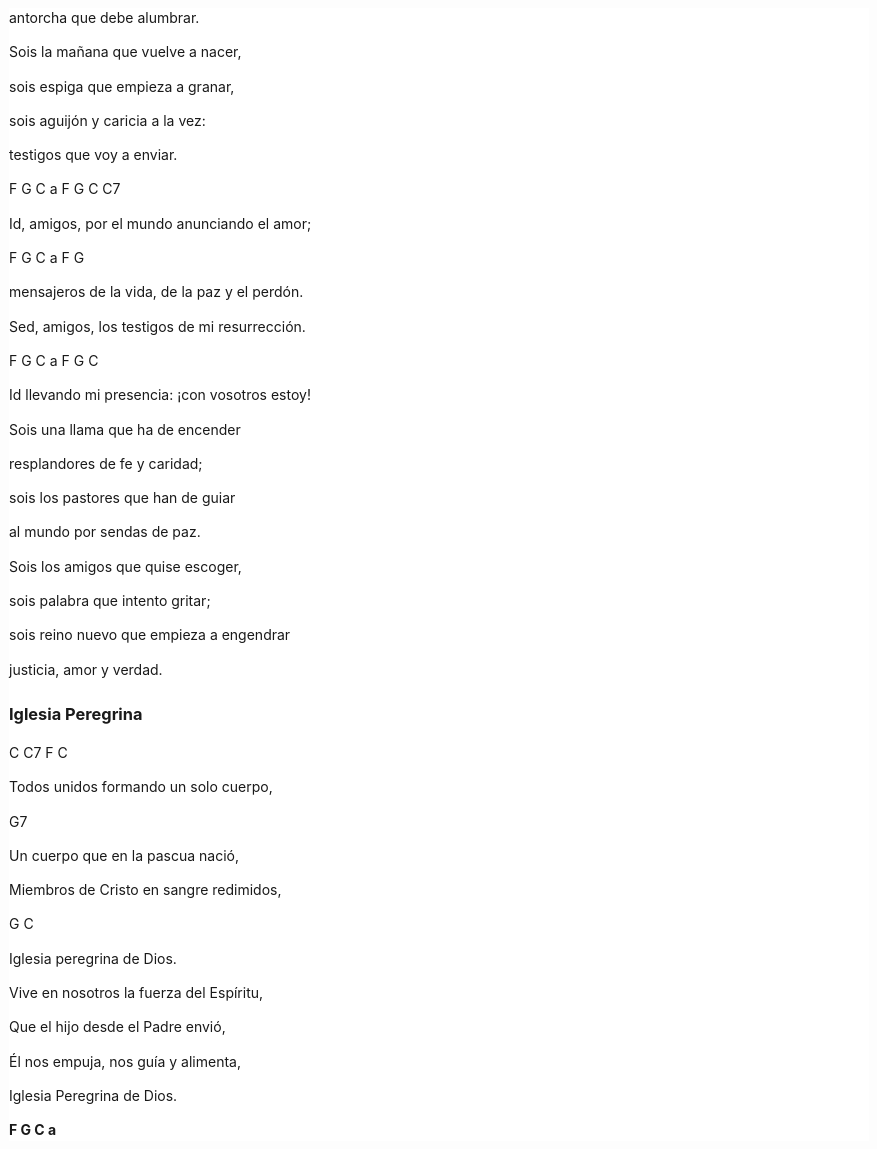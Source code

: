 antorcha que debe alumbrar.

Sois la mañana que vuelve a nacer,

sois espiga que empieza a granar,

sois aguijón y caricia a la vez:

testigos que voy a enviar.

F G C a F G C C7

Id, amigos, por el mundo anunciando el amor;

F G C a F G

mensajeros de la vida, de la paz y el perdón.

Sed, amigos, los testigos de mi resurrección.

F G C a F G C

Id llevando mi presencia: ¡con vosotros estoy!

Sois una llama que ha de encender

resplandores de fe y caridad;

sois los pastores que han de guiar

al mundo por sendas de paz.

Sois los amigos que quise escoger,

sois palabra que intento gritar;

sois reino nuevo que empieza a engendrar

justicia, amor y verdad.

### Iglesia Peregrina

C C7 F C

Todos unidos formando un solo cuerpo,

G7

Un cuerpo que en la pascua nació,

Miembros de Cristo en sangre redimidos,

G C

Iglesia peregrina de Dios.

Vive en nosotros la fuerza del Espíritu,

Que el hijo desde el Padre envió,

Él nos empuja, nos guía y alimenta,

Iglesia Peregrina de Dios.

**F G C a**
